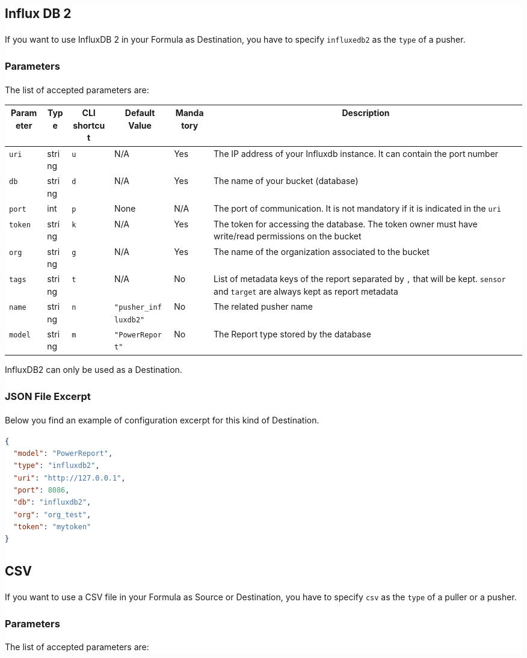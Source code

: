 ## Influx DB 2

If you want to use InfluxDB 2 in your Formula as Destination, you have to specify
`influxedb2` as the `type` of a pusher.

### Parameters

The list of accepted parameters are:

| Parameter     | Type   | CLI shortcut  | Default Value | Mandatory | Description                             |
| ------------- | -----  | ------------- | ------------- | ---------- | ------------------------------------    |
|`uri`          | string | `u`           | N/A           | Yes | The IP address of your Influxdb instance. It can contain the port number|
|`db`           | string | `d`           | N/A           | Yes | The name of your bucket (database)      |
|`port`         | int    | `p`           | None           | N/A| The port of communication. It is not mandatory if it is indicated in the `uri`               |
|`token`        | string | `k`           | N/A           | Yes | The token for accessing the database. The token owner must have write/read permissions on the bucket               |
|`org`          | string | `g`           | N/A           | Yes | The name of the organization associated to the bucket               |
|`tags`         | string | `t`           | N/A           | No | List of metadata keys of the report separated by `,` that will be kept. `sensor` and `target` are always kept as report metadata                           |
|`name`         | string | `n`           | `"pusher_influxdb2"` | No                                    | The related pusher name                 |
|`model`        | string | `m`           | `"PowerReport"`  | No | The Report type stored by the database  |


InfluxDB2 can only be used as a Destination.

### JSON File Excerpt

Below you find an example of configuration excerpt for this kind of Destination.

```json
{
  "model": "PowerReport",
  "type": "influxdb2",
  "uri": "http://127.0.0.1",
  "port": 8086,
  "db": "influxdb2",
  "org": "org_test",
  "token": "mytoken"
}
```


## CSV

If you want to use a CSV file in your Formula as Source or Destination, you have to specify
`csv` as the `type` of a puller or a pusher.

### Parameters

The list of accepted parameters are:
